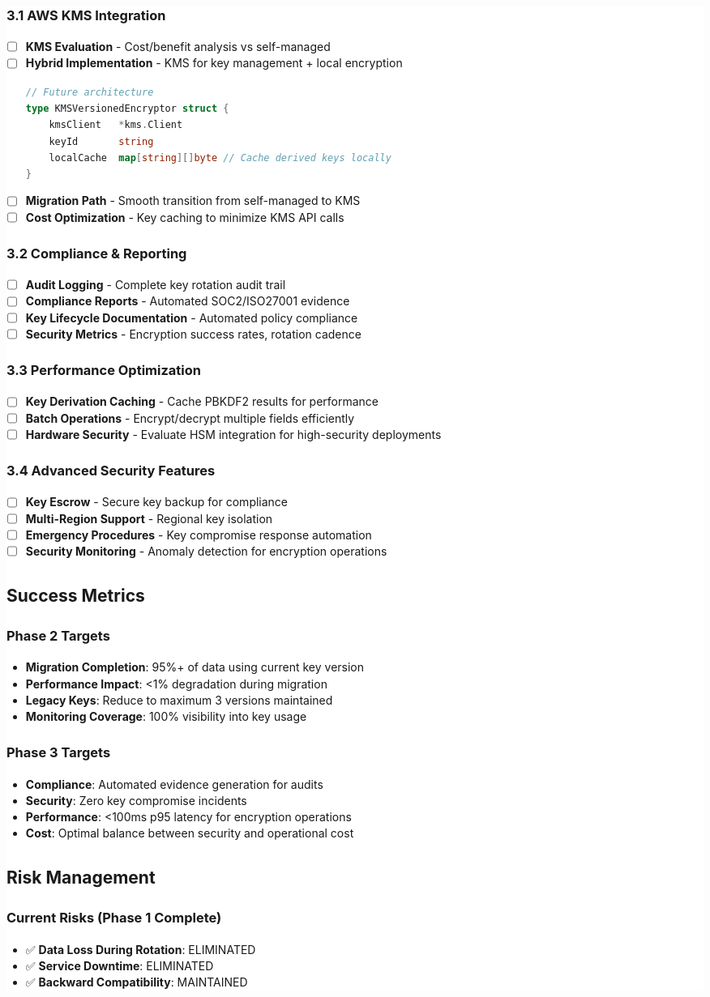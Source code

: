 ### **3.1 AWS KMS Integration**
- [ ] **KMS Evaluation** - Cost/benefit analysis vs self-managed
- [ ] **Hybrid Implementation** - KMS for key management + local encryption
  ```go
  // Future architecture
  type KMSVersionedEncryptor struct {
      kmsClient   *kms.Client
      keyId       string
      localCache  map[string][]byte // Cache derived keys locally
  }
  ```
- [ ] **Migration Path** - Smooth transition from self-managed to KMS
- [ ] **Cost Optimization** - Key caching to minimize KMS API calls

### **3.2 Compliance & Reporting**
- [ ] **Audit Logging** - Complete key rotation audit trail
- [ ] **Compliance Reports** - Automated SOC2/ISO27001 evidence
- [ ] **Key Lifecycle Documentation** - Automated policy compliance
- [ ] **Security Metrics** - Encryption success rates, rotation cadence

### **3.3 Performance Optimization**
- [ ] **Key Derivation Caching** - Cache PBKDF2 results for performance
- [ ] **Batch Operations** - Encrypt/decrypt multiple fields efficiently
- [ ] **Hardware Security** - Evaluate HSM integration for high-security deployments

### **3.4 Advanced Security Features**
- [ ] **Key Escrow** - Secure key backup for compliance
- [ ] **Multi-Region Support** - Regional key isolation
- [ ] **Emergency Procedures** - Key compromise response automation
- [ ] **Security Monitoring** - Anomaly detection for encryption operations

## Success Metrics

### Phase 2 Targets
- **Migration Completion**: 95%+ of data using current key version
- **Performance Impact**: <1% degradation during migration
- **Legacy Keys**: Reduce to maximum 3 versions maintained
- **Monitoring Coverage**: 100% visibility into key usage

### Phase 3 Targets  
- **Compliance**: Automated evidence generation for audits
- **Security**: Zero key compromise incidents
- **Performance**: <100ms p95 latency for encryption operations
- **Cost**: Optimal balance between security and operational cost

## Risk Management

### Current Risks (Phase 1 Complete)
- ✅ **Data Loss During Rotation**: ELIMINATED
- ✅ **Service Downtime**: ELIMINATED  
- ✅ **Backward Compatibility**: MAINTAINED

